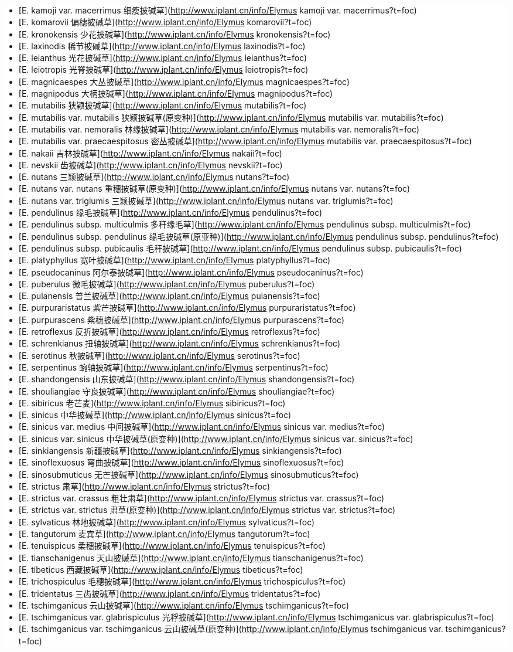 * [E.  kamoji var. macerrimus  细瘦披碱草](http://www.iplant.cn/info/Elymus kamoji var. macerrimus?t=foc)
* [E.  komarovii  偏穗披碱草](http://www.iplant.cn/info/Elymus komarovii?t=foc)
* [E.  kronokensis  少花披碱草](http://www.iplant.cn/info/Elymus kronokensis?t=foc)
* [E.  laxinodis  稀节披碱草](http://www.iplant.cn/info/Elymus laxinodis?t=foc)
* [E.  leianthus  光花披碱草](http://www.iplant.cn/info/Elymus leianthus?t=foc)
* [E.  leiotropis  光脊披碱草](http://www.iplant.cn/info/Elymus leiotropis?t=foc)
* [E.  magnicaespes  大丛披碱草](http://www.iplant.cn/info/Elymus magnicaespes?t=foc)
* [E.  magnipodus  大柄披碱草](http://www.iplant.cn/info/Elymus magnipodus?t=foc)
* [E.  mutabilis  狭颖披碱草](http://www.iplant.cn/info/Elymus mutabilis?t=foc)
* [E.  mutabilis var. mutabilis  狭颖披碱草(原变种)](http://www.iplant.cn/info/Elymus mutabilis var. mutabilis?t=foc)
* [E.  mutabilis var. nemoralis  林缘披碱草](http://www.iplant.cn/info/Elymus mutabilis var. nemoralis?t=foc)
* [E.  mutabilis var. praecaespitosus  密丛披碱草](http://www.iplant.cn/info/Elymus mutabilis var. praecaespitosus?t=foc)
* [E.  nakaii  吉林披碱草](http://www.iplant.cn/info/Elymus nakaii?t=foc)
* [E.  nevskii  齿披碱草](http://www.iplant.cn/info/Elymus nevskii?t=foc)
* [E.  nutans  三颖披碱草](http://www.iplant.cn/info/Elymus nutans?t=foc)
* [E.  nutans var. nutans  重穗披碱草(原变种)](http://www.iplant.cn/info/Elymus nutans var. nutans?t=foc)
* [E.  nutans var. triglumis  三颖披碱草](http://www.iplant.cn/info/Elymus nutans var. triglumis?t=foc)
* [E.  pendulinus  缘毛披碱草](http://www.iplant.cn/info/Elymus pendulinus?t=foc)
* [E.  pendulinus subsp. multiculmis  多秆缘毛草](http://www.iplant.cn/info/Elymus pendulinus subsp. multiculmis?t=foc)
* [E.  pendulinus subsp. pendulinus  缘毛披碱草(原亚种)](http://www.iplant.cn/info/Elymus pendulinus subsp. pendulinus?t=foc)
* [E.  pendulinus subsp. pubicaulis  毛秆披碱草](http://www.iplant.cn/info/Elymus pendulinus subsp. pubicaulis?t=foc)
* [E.  platyphyllus  宽叶披碱草](http://www.iplant.cn/info/Elymus platyphyllus?t=foc)
* [E.  pseudocaninus  阿尔泰披碱草](http://www.iplant.cn/info/Elymus pseudocaninus?t=foc)
* [E.  puberulus  微毛披碱草](http://www.iplant.cn/info/Elymus puberulus?t=foc)
* [E.  pulanensis  普兰披碱草](http://www.iplant.cn/info/Elymus pulanensis?t=foc)
* [E.  purpuraristatus  紫芒披碱草](http://www.iplant.cn/info/Elymus purpuraristatus?t=foc)
* [E.  purpurascens  紫穗披碱草](http://www.iplant.cn/info/Elymus purpurascens?t=foc)
* [E.  retroflexus  反折披碱草](http://www.iplant.cn/info/Elymus retroflexus?t=foc)
* [E.  schrenkianus  扭轴披碱草](http://www.iplant.cn/info/Elymus schrenkianus?t=foc)
* [E.  serotinus  秋披碱草](http://www.iplant.cn/info/Elymus serotinus?t=foc)
* [E.  serpentinus  蜿轴披碱草](http://www.iplant.cn/info/Elymus serpentinus?t=foc)
* [E.  shandongensis  山东披碱草](http://www.iplant.cn/info/Elymus shandongensis?t=foc)
* [E.  shouliangiae  守良披碱草](http://www.iplant.cn/info/Elymus shouliangiae?t=foc)
* [E.  sibiricus  老芒麦](http://www.iplant.cn/info/Elymus sibiricus?t=foc)
* [E.  sinicus  中华披碱草](http://www.iplant.cn/info/Elymus sinicus?t=foc)
* [E.  sinicus var. medius  中间披碱草](http://www.iplant.cn/info/Elymus sinicus var. medius?t=foc)
* [E.  sinicus var. sinicus  中华披碱草(原变种)](http://www.iplant.cn/info/Elymus sinicus var. sinicus?t=foc)
* [E.  sinkiangensis  新疆披碱草](http://www.iplant.cn/info/Elymus sinkiangensis?t=foc)
* [E.  sinoflexuosus  弯曲披碱草](http://www.iplant.cn/info/Elymus sinoflexuosus?t=foc)
* [E.  sinosubmuticus  无芒披碱草](http://www.iplant.cn/info/Elymus sinosubmuticus?t=foc)
* [E.  strictus  肃草](http://www.iplant.cn/info/Elymus strictus?t=foc)
* [E.  strictus var. crassus  粗壮肃草](http://www.iplant.cn/info/Elymus strictus var. crassus?t=foc)
* [E.  strictus var. strictus  肃草(原变种)](http://www.iplant.cn/info/Elymus strictus var. strictus?t=foc)
* [E.  sylvaticus  林地披碱草](http://www.iplant.cn/info/Elymus sylvaticus?t=foc)
* [E.  tangutorum  麦宾草](http://www.iplant.cn/info/Elymus tangutorum?t=foc)
* [E.  tenuispicus  柔穗披碱草](http://www.iplant.cn/info/Elymus tenuispicus?t=foc)
* [E.  tianschanigenus  天山披碱草](http://www.iplant.cn/info/Elymus tianschanigenus?t=foc)
* [E.  tibeticus  西藏披碱草](http://www.iplant.cn/info/Elymus tibeticus?t=foc)
* [E.  trichospiculus  毛穗披碱草](http://www.iplant.cn/info/Elymus trichospiculus?t=foc)
* [E.  tridentatus  三齿披碱草](http://www.iplant.cn/info/Elymus tridentatus?t=foc)
* [E.  tschimganicus  云山披碱草](http://www.iplant.cn/info/Elymus tschimganicus?t=foc)
* [E.  tschimganicus var. glabrispiculus  光稃披碱草](http://www.iplant.cn/info/Elymus tschimganicus var. glabrispiculus?t=foc)
* [E.  tschimganicus var. tschimganicus  云山披碱草(原变种)](http://www.iplant.cn/info/Elymus tschimganicus var. tschimganicus?t=foc)
